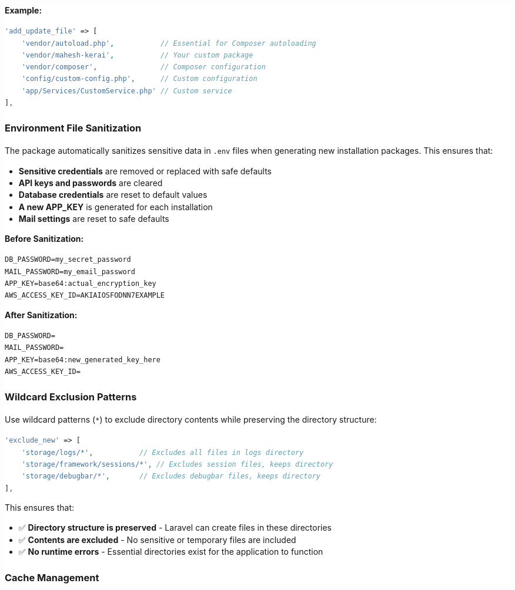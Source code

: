 **Example:**
```php
'add_update_file' => [
    'vendor/autoload.php',           // Essential for Composer autoloading
    'vendor/mahesh-kerai',           // Your custom package
    'vendor/composer',               // Composer configuration
    'config/custom-config.php',      // Custom configuration
    'app/Services/CustomService.php' // Custom service
],
```

### Environment File Sanitization

The package automatically sanitizes sensitive data in `.env` files when generating new installation packages. This ensures that:

- **Sensitive credentials** are removed or replaced with safe defaults
- **API keys and passwords** are cleared
- **Database credentials** are reset to default values
- **A new APP_KEY** is generated for each installation
- **Mail settings** are reset to safe defaults

**Before Sanitization:**
```env
DB_PASSWORD=my_secret_password
MAIL_PASSWORD=my_email_password
APP_KEY=base64:actual_encryption_key
AWS_ACCESS_KEY_ID=AKIAIOSFODNN7EXAMPLE
```

**After Sanitization:**
```env
DB_PASSWORD=
MAIL_PASSWORD=
APP_KEY=base64:new_generated_key_here
AWS_ACCESS_KEY_ID=
```

### Wildcard Exclusion Patterns

Use wildcard patterns (`*`) to exclude directory contents while preserving the directory structure:

```php
'exclude_new' => [
    'storage/logs/*',           // Excludes all files in logs directory
    'storage/framework/sessions/*', // Excludes session files, keeps directory
    'storage/debugbar/*',       // Excludes debugbar files, keeps directory
],
```

This ensures that:
- ✅ **Directory structure is preserved** - Laravel can create files in these directories
- ✅ **Contents are excluded** - No sensitive or temporary files are included
- ✅ **No runtime errors** - Essential directories exist for the application to function

### Cache Management
